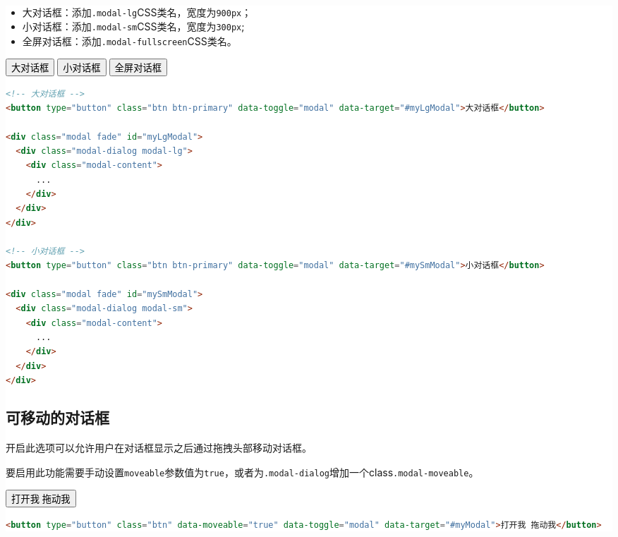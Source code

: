 *   大对话框：添加`.modal-lg`CSS类名，宽度为`900px`；
*   小对话框：添加`.modal-sm`CSS类名，宽度为`300px`;
*   全屏对话框：添加`.modal-fullscreen`CSS类名。

<div class="example">
  <button type="button" class="btn btn-primary" data-toggle="modal" data-target="#myLgModal">大对话框</button>
  <button type="button" class="btn btn-primary" data-toggle="modal" data-target="#mySmModal">小对话框</button>
  <button type="button" class="btn btn-primary" data-toggle="modal" data-target="#myFullscreenModal">全屏对话框</button>
</div>

```html
<!-- 大对话框 -->
<button type="button" class="btn btn-primary" data-toggle="modal" data-target="#myLgModal">大对话框</button>

<div class="modal fade" id="myLgModal">
  <div class="modal-dialog modal-lg">
    <div class="modal-content">
      ...
    </div>
  </div>
</div>

<!-- 小对话框 -->
<button type="button" class="btn btn-primary" data-toggle="modal" data-target="#mySmModal">小对话框</button>

<div class="modal fade" id="mySmModal">
  <div class="modal-dialog modal-sm">
    <div class="modal-content">
      ...
    </div>
  </div>
</div>
```

## 可移动的对话框

开启此选项可以允许用户在对话框显示之后通过拖拽头部移动对话框。

要启用此功能需要手动设置`moveable`参数值为`true`，或者为`.modal-dialog`增加一个class`.modal-moveable`。

<div class="example">
  <button type="button" class="btn btn-primary" data-moveable="true" data-remember-pos="false" data-toggle="modal" data-target="#moveableModal" data-position="center"><i class="icon icon-move"></i> 打开我 拖动我</button>
</div>

```html
<button type="button" class="btn" data-moveable="true" data-toggle="modal" data-target="#myModal">打开我 拖动我</button>
```

